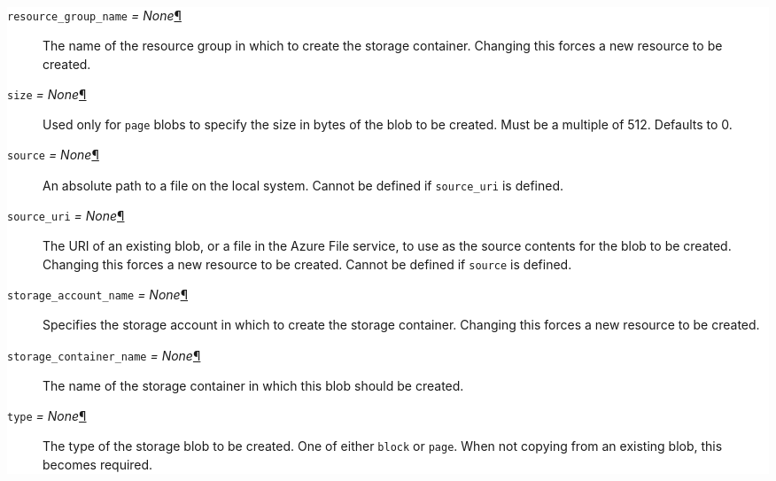 <dl class="attribute">
<dt id="pulumi_azure.storage.Blob.resource_group_name">
<code class="sig-name descname">resource_group_name</code><em class="property"> = None</em><a class="headerlink" href="#pulumi_azure.storage.Blob.resource_group_name" title="Permalink to this definition">¶</a></dt>
<dd><p>The name of the resource group in which to
create the storage container. Changing this forces a new resource to be created.</p>
</dd></dl>

<dl class="attribute">
<dt id="pulumi_azure.storage.Blob.size">
<code class="sig-name descname">size</code><em class="property"> = None</em><a class="headerlink" href="#pulumi_azure.storage.Blob.size" title="Permalink to this definition">¶</a></dt>
<dd><p>Used only for <code class="docutils literal notranslate"><span class="pre">page</span></code> blobs to specify the size in bytes of the blob to be created. Must be a multiple of 512. Defaults to 0.</p>
</dd></dl>

<dl class="attribute">
<dt id="pulumi_azure.storage.Blob.source">
<code class="sig-name descname">source</code><em class="property"> = None</em><a class="headerlink" href="#pulumi_azure.storage.Blob.source" title="Permalink to this definition">¶</a></dt>
<dd><p>An absolute path to a file on the local system. Cannot be defined if <code class="docutils literal notranslate"><span class="pre">source_uri</span></code> is defined.</p>
</dd></dl>

<dl class="attribute">
<dt id="pulumi_azure.storage.Blob.source_uri">
<code class="sig-name descname">source_uri</code><em class="property"> = None</em><a class="headerlink" href="#pulumi_azure.storage.Blob.source_uri" title="Permalink to this definition">¶</a></dt>
<dd><p>The URI of an existing blob, or a file in the Azure File service, to use as the source contents
for the blob to be created. Changing this forces a new resource to be created. Cannot be defined if <code class="docutils literal notranslate"><span class="pre">source</span></code> is defined.</p>
</dd></dl>

<dl class="attribute">
<dt id="pulumi_azure.storage.Blob.storage_account_name">
<code class="sig-name descname">storage_account_name</code><em class="property"> = None</em><a class="headerlink" href="#pulumi_azure.storage.Blob.storage_account_name" title="Permalink to this definition">¶</a></dt>
<dd><p>Specifies the storage account in which to create the storage container.
Changing this forces a new resource to be created.</p>
</dd></dl>

<dl class="attribute">
<dt id="pulumi_azure.storage.Blob.storage_container_name">
<code class="sig-name descname">storage_container_name</code><em class="property"> = None</em><a class="headerlink" href="#pulumi_azure.storage.Blob.storage_container_name" title="Permalink to this definition">¶</a></dt>
<dd><p>The name of the storage container in which this blob should be created.</p>
</dd></dl>

<dl class="attribute">
<dt id="pulumi_azure.storage.Blob.type">
<code class="sig-name descname">type</code><em class="property"> = None</em><a class="headerlink" href="#pulumi_azure.storage.Blob.type" title="Permalink to this definition">¶</a></dt>
<dd><p>The type of the storage blob to be created. One of either <code class="docutils literal notranslate"><span class="pre">block</span></code> or <code class="docutils literal notranslate"><span class="pre">page</span></code>. When not copying from an existing blob,
this becomes required.</p>
</dd></dl>
